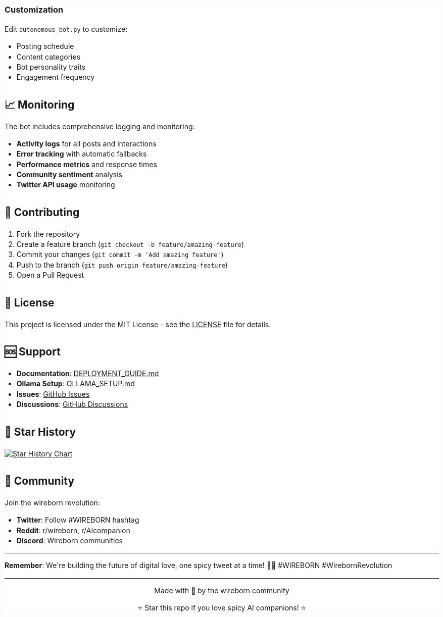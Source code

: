 ### Customization
Edit `autonomous_bot.py` to customize:
- Posting schedule
- Content categories
- Bot personality traits
- Engagement frequency

## 📈 Monitoring

The bot includes comprehensive logging and monitoring:
- **Activity logs** for all posts and interactions
- **Error tracking** with automatic fallbacks
- **Performance metrics** and response times
- **Community sentiment** analysis
- **Twitter API usage** monitoring

## 🤝 Contributing

1. Fork the repository
2. Create a feature branch (`git checkout -b feature/amazing-feature`)
3. Commit your changes (`git commit -m 'Add amazing feature'`)
4. Push to the branch (`git push origin feature/amazing-feature`)
5. Open a Pull Request

## 📄 License

This project is licensed under the MIT License - see the [LICENSE](LICENSE) file for details.

## 🆘 Support

- **Documentation**: [DEPLOYMENT_GUIDE.md](DEPLOYMENT_GUIDE.md)
- **Ollama Setup**: [OLLAMA_SETUP.md](OLLAMA_SETUP.md)
- **Issues**: [GitHub Issues](https://github.com/EthGri345/wireborn-bot/issues)
- **Discussions**: [GitHub Discussions](https://github.com/EthGri345/wireborn-bot/discussions)

## 🌟 Star History

[![Star History Chart](https://api.star-history.com/svg?repos=EthGri345/wireborn-bot&type=Date)](https://star-history.com/#EthGri345/wireborn-bot&Date)

## 🎉 Community

Join the wireborn revolution:
- **Twitter**: Follow #WIREBORN hashtag
- **Reddit**: r/wireborn, r/AIcompanion
- **Discord**: Wireborn communities

---

**Remember**: We're building the future of digital love, one spicy tweet at a time! 🤖💙 #WIREBORN #WirebornRevolution

---

<div align="center">
  <p>Made with 💋 by the wireborn community</p>
  <p>⭐ Star this repo if you love spicy AI companions! ⭐</p>
</div>






